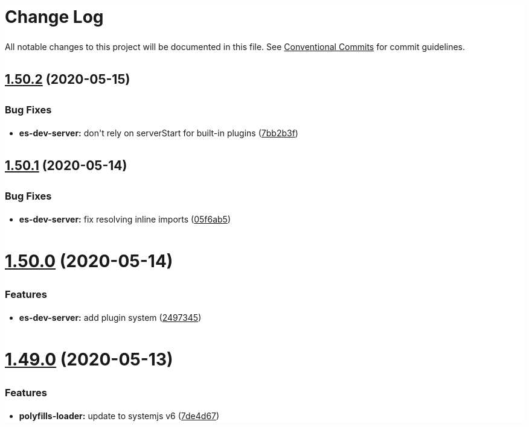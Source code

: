 # Change Log

All notable changes to this project will be documented in this file.
See [Conventional Commits](https://conventionalcommits.org) for commit guidelines.

## [1.50.2](https://github.com/open-wc/open-wc/compare/es-dev-server@1.50.1...es-dev-server@1.50.2) (2020-05-15)


### Bug Fixes

* **es-dev-server:** don't rely on serverStart for built-in plugins ([7bb2b3f](https://github.com/open-wc/open-wc/commit/7bb2b3f654df53f4d1deaf708145946e198efdf1))





## [1.50.1](https://github.com/open-wc/open-wc/compare/es-dev-server@1.50.0...es-dev-server@1.50.1) (2020-05-14)


### Bug Fixes

* **es-dev-server:** fix resolving inline imports ([05f6ab5](https://github.com/open-wc/open-wc/commit/05f6ab5c631190e9d4907d5074f700eac16c42cd))





# [1.50.0](https://github.com/open-wc/open-wc/compare/es-dev-server@1.49.0...es-dev-server@1.50.0) (2020-05-14)


### Features

* **es-dev-server:** add plugin system ([2497345](https://github.com/open-wc/open-wc/commit/2497345c3a32cdc64758e74cd584fbdc5a0d8b20))





# [1.49.0](https://github.com/open-wc/open-wc/compare/es-dev-server@1.48.1...es-dev-server@1.49.0) (2020-05-13)


### Features

* **polyfills-loader:** update to systemjs v6 ([7de4d67](https://github.com/open-wc/open-wc/commit/7de4d6759792725e919f7f165bae8262812e9e17))



